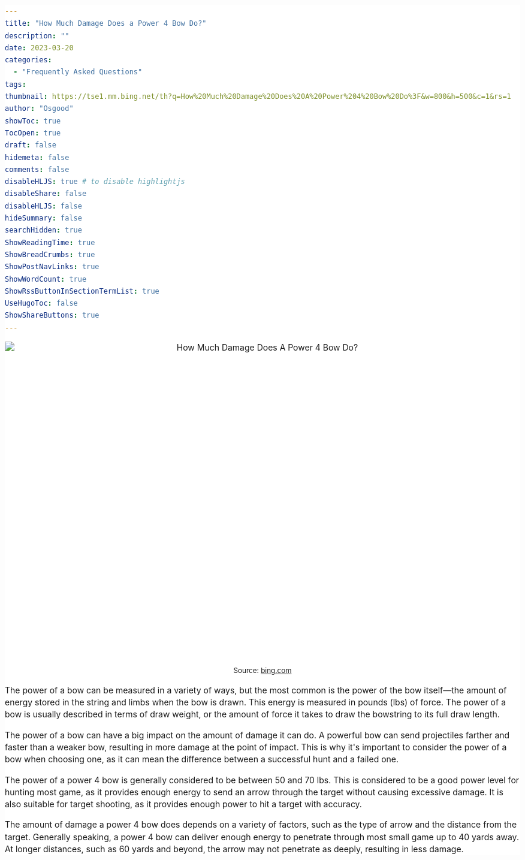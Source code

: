 ```yaml
---
title: "How Much Damage Does a Power 4 Bow Do?"
description: ""
date: 2023-03-20
categories:
  - "Frequently Asked Questions" 
tags: 
thumbnail: https://tse1.mm.bing.net/th?q=How%20Much%20Damage%20Does%20A%20Power%204%20Bow%20Do%3F&w=800&h=500&c=1&rs=1
author: "Osgood"
showToc: true
TocOpen: true
draft: false
hidemeta: false
comments: false
disableHLJS: true # to disable highlightjs
disableShare: false
disableHLJS: false
hideSummary: false
searchHidden: true
ShowReadingTime: true
ShowBreadCrumbs: true
ShowPostNavLinks: true
ShowWordCount: true
ShowRssButtonInSectionTermList: true
UseHugoToc: false
ShowShareButtons: true
---
```


<center>
	<img src="https://tse1.mm.bing.net/th?q=How%20Much%20Damage%20Does%20A%20Power%204%20Bow%20Do%3F&w=800&h=500&c=1&rs=1" alt="How Much Damage Does A Power 4 Bow Do?" width="800" height="500" style="display: block; width: 100%; height: auto">
	<small>Source: <a href="https://www.bing.com" rel="nofollow">bing.com</a></small>
</center>

<p>The power of a bow can be measured in a variety of ways, but the most common is the power of the bow itself—the amount of energy stored in the string and limbs when the bow is drawn. This energy is measured in pounds (lbs) of force. The power of a bow is usually described in terms of draw weight, or the amount of force it takes to draw the bowstring to its full draw length.</p>

<p>The power of a bow can have a big impact on the amount of damage it can do. A powerful bow can send projectiles farther and faster than a weaker bow, resulting in more damage at the point of impact. This is why it's important to consider the power of a bow when choosing one, as it can mean the difference between a successful hunt and a failed one.</p>

<p>The power of a power 4 bow is generally considered to be between 50 and 70 lbs. This is considered to be a good power level for hunting most game, as it provides enough energy to send an arrow through the target without causing excessive damage. It is also suitable for target shooting, as it provides enough power to hit a target with accuracy.</p>

<p>The amount of damage a power 4 bow does depends on a variety of factors, such as the type of arrow and the distance from the target. Generally speaking, a power 4 bow can deliver enough energy to penetrate through most small game up to 40 yards away. At longer distances, such as 60 yards and beyond, the arrow may not penetrate as deeply, resulting in less damage.</p>
